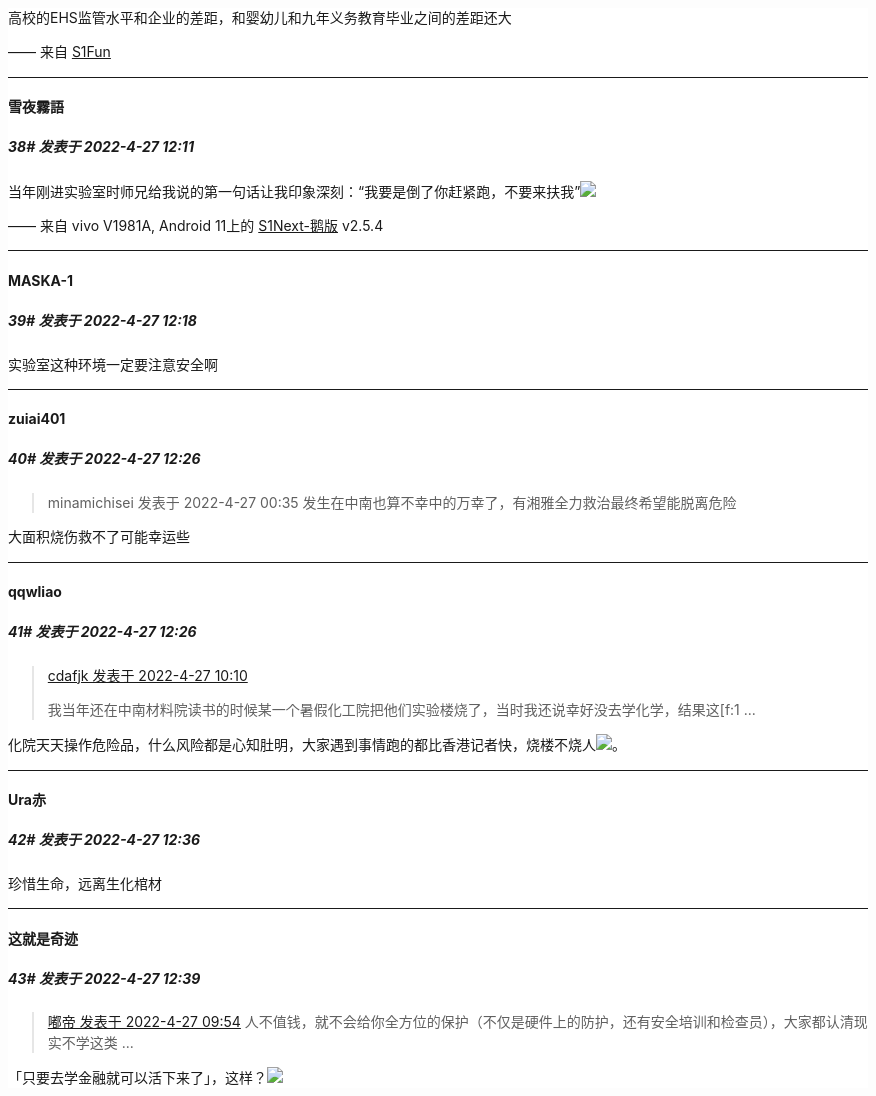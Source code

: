 高校的EHS监管水平和企业的差距，和婴幼儿和九年义务教育毕业之间的差距还大

—— 来自 [S1Fun](https://s1fun.koalcat.com)

*****

####  雪夜霧語  
##### 38#       发表于 2022-4-27 12:11

当年刚进实验室时师兄给我说的第一句话让我印象深刻：“我要是倒了你赶紧跑，不要来扶我”<img src="https://static.saraba1st.com/image/smiley/face2017/067.png" referrerpolicy="no-referrer">

—— 来自 vivo V1981A, Android 11上的 [S1Next-鹅版](https://github.com/ykrank/S1-Next/releases) v2.5.4

*****

####  MASKA-1  
##### 39#       发表于 2022-4-27 12:18

实验室这种环境一定要注意安全啊

*****

####  zuiai401  
##### 40#       发表于 2022-4-27 12:26

<blockquote>minamichisei 发表于 2022-4-27 00:35
发生在中南也算不幸中的万幸了，有湘雅全力救治最终希望能脱离危险</blockquote>
大面积烧伤救不了可能幸运些

*****

####  qqwliao  
##### 41#       发表于 2022-4-27 12:26

<blockquote><a href="httphttps://bbs.saraba1st.com/2b/forum.php?mod=redirect&amp;goto=findpost&amp;pid=55601685&amp;ptid=2066552" target="_blank">cdafjk 发表于 2022-4-27 10:10</a>

我当年还在中南材料院读书的时候某一个暑假化工院把他们实验楼烧了，当时我还说幸好没去学化学，结果这[f:1 ...</blockquote>
化院天天操作危险品，什么风险都是心知肚明，大家遇到事情跑的都比香港记者快，烧楼不烧人<img src="https://static.saraba1st.com/image/smiley/face2017/034.png" referrerpolicy="no-referrer">。

*****

####  Ura赤  
##### 42#       发表于 2022-4-27 12:36

珍惜生命，远离生化棺材

*****

####  这就是奇迹  
##### 43#       发表于 2022-4-27 12:39

<blockquote><a href="httphttps://bbs.saraba1st.com/2b/forum.php?mod=redirect&amp;goto=findpost&amp;pid=55601541&amp;ptid=2066552" target="_blank">嘟帝 发表于 2022-4-27 09:54</a>
人不值钱，就不会给你全方位的保护（不仅是硬件上的防护，还有安全培训和检查员），大家都认清现实不学这类 ...</blockquote>
「只要去学金融就可以活下来了」，这样？<img src="https://static.saraba1st.com/image/smiley/face2017/166.png" referrerpolicy="no-referrer">
